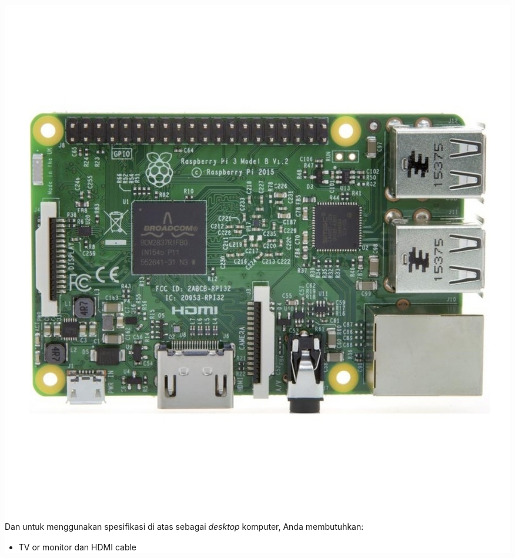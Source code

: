 ![raspberry pi 3 b](https://raw.githubusercontent.com/UI-FASILKOM-OS/extra192/master/Dokumen/Images/Raspberry_Pi_3_buyapi-1__20242.1539127615.jpg)

Dan untuk menggunakan spesifikasi di atas sebagai *desktop*  komputer, Anda membutuhkan:
* TV or monitor dan HDMI cable  